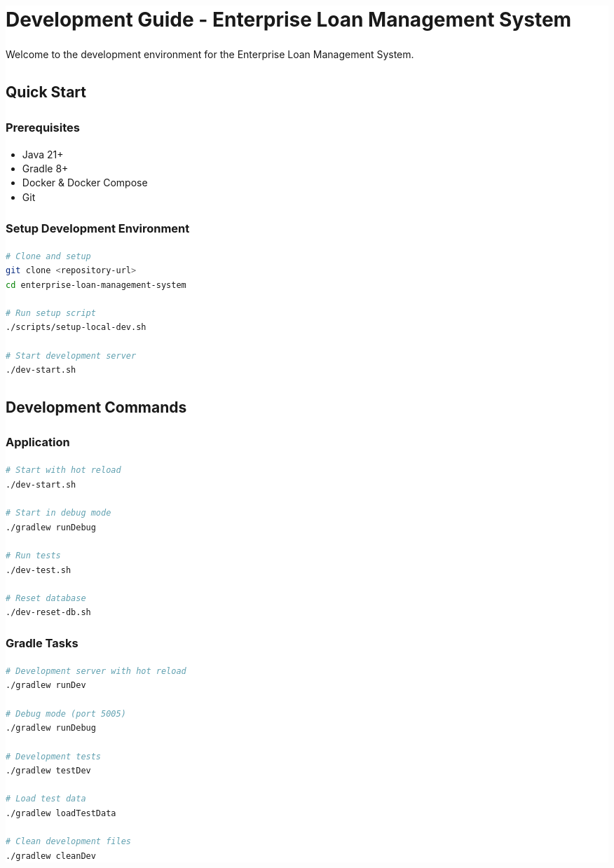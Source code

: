# Development Guide - Enterprise Loan Management System

Welcome to the development environment for the Enterprise Loan Management System.

## Quick Start

### Prerequisites
- Java 21+
- Gradle 8+
- Docker & Docker Compose
- Git

### Setup Development Environment
```bash
# Clone and setup
git clone <repository-url>
cd enterprise-loan-management-system

# Run setup script
./scripts/setup-local-dev.sh

# Start development server
./dev-start.sh
```

## Development Commands

### Application
```bash
# Start with hot reload
./dev-start.sh

# Start in debug mode
./gradlew runDebug

# Run tests
./dev-test.sh

# Reset database
./dev-reset-db.sh
```

### Gradle Tasks
```bash
# Development server with hot reload
./gradlew runDev

# Debug mode (port 5005)
./gradlew runDebug

# Development tests
./gradlew testDev

# Load test data
./gradlew loadTestData

# Clean development files
./gradlew cleanDev
```
